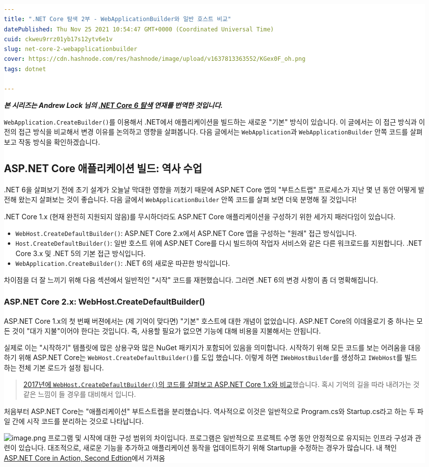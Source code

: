 ```yaml
---
title: ".NET Core 탐색 2부 - WebApplicationBuilder와 일반 호스트 비교"
datePublished: Thu Nov 25 2021 10:54:47 GMT+0000 (Coordinated Universal Time)
cuid: ckweu9rrz01yb17s12ytv6e1v
slug: net-core-2-webapplicationbuilder
cover: https://cdn.hashnode.com/res/hashnode/image/upload/v1637813363552/KGex0F_oh.png
tags: dotnet

---
```


***본 시리즈는 Andrew Lock 님의 [.NET Core 6 탐색](https://andrewlock.net/series/exploring-dotnet-6/) 연재를 번역한 것입니다.***

`WebApplication.CreateBuilder()`를 이용해서 .NET에서 애플리케이션을 빌드하는 새로운 "기본" 방식이 있습니다. 이 글에서는 이 접근 방식과 이전의 접근 방식을 비교해서 변경 이유를 논의하고 영향을 살펴봅니다. 다음 글에서는 `WebApplication`과 `WebApplicationBuilder` 안쪽 코드를 살펴보고 작동 방식을 확인하겠습니다.

## ASP.NET Core 애플리케이션 빌드: 역사 수업

.NET 6을 살펴보기 전에 초기 설계가 오늘날 막대한 영향을 끼쳤기 때문에 ASP.NET Core 앱의 "부트스트랩" 프로세스가 지난 몇 년 동안 어떻게 발전해 왔는지 살펴보는 것이 좋습니다. 다음 글에서 `WebApplicationBuilder` 안쪽 코드를 살펴 보면 더욱 분명해 질 것입니다!

.NET Core 1.x (현재 완전히 지원되지 않음)를 무시하더라도 ASP.NET Core 애플리케이션을 구성하기 위한 세가지 패러다임이 있습니다.

- `WebHost.CreateDefaultBuilder()`: ASP.NET Core 2.x에서 ASP.NET Core 앱을 구성하는 "원래" 접근 방식입니다.
- `Host.CreateDefaultBuilder()`: 일반 호스트 위에 ASP.NET Core를 다시 빌드하여 작업자 서비스와 같은 다른 워크로드를 지원합니다. .NET Core 3.x 및 .NET 5의 기본 접근 방식입니다.
- `WebApplication.CreateBuilder()`: .NET 6의 새로운 따끈한 방식입니다.

차이점을 더 잘 느끼기 위해 다음 섹션에서 일반적인 "시작" 코드를 재현했습니다. 그러면 .NET 6의 변경 사항이 좀 더 명확해집니다.


### ASP.NET Core 2.x: WebHost.CreateDefaultBuilder()

ASP.NET Core 1.x의 첫 번째 버젼에서는 (제 기억이 맞다면) "기본" 호스트에 대한 개념이 없었습니다. ASP.NET Core의 이데올로기 중 하나는 모든 것이 "대가 지불"이어야 한다는 것입니다. 즉, 사용할 필요가 없으면 기능에 대해 비용을 지불해서는 안됩니다.

실제로 이는 "시작하기" 템플릿에 많은 상용구와 많은 NuGet 패키지가 포함되어 있음을 의미합니다. 시작하기 위해 모든 코드를 보는 어려움을 대응하기 위해 ASP.NET Core는 `WebHost.CreateDefaultBuilder()`를 도입 했습니다. 이렇게 하면 `IWebHostBuilder`를 생성하고 `IWebHost`를 빌드 하는 전체 기본 로드가 설정 됩니다.

> [2017년에 `WebHost.CreateDefaultBuilder()`의 코드를 살펴보고 ASP.NET Core 1.x와 비교](https://andrewlock.net/exploring-program-and-startup-in-asp-net-core-2-preview1-2/)했습니다. 혹시 기억의 길을 따라 내려가는 것 같은 느낌이 들 경우를 대비해서 입니다.

처음부터 ASP.NET Core는 "애플리케이션" 부트스트랩을 분리했습니다. 역사적으로 이것은 일반적으로 Program.cs와 Startup.cs라고 하는 두 파일 간에 시작 코드를  분리하는 것으로 나타납니다.

![image.png](https://cdn.hashnode.com/res/hashnode/image/upload/v1637813363552/KGex0F_oh.png)
프로그램 및 시작에 대한 구성 범위의 차이입니다. 프로그램은 일반적으로 프로젝트 수명 동안 안정적으로 유지되는 인프라 구성과 관련이 있습니다. 대조적으로, 새로운 기능을 추가하고 애플리케이션 동작을 업데이트하기 위해 Startup을 수정하는 경우가 많습니다. 내 책인 [ASP.NET Core in Action, Second Edtion](https://www.manning.com/books/asp-net-core-in-action-second-edition?utm_source=aspnetcore-in-action&utm_medium=affiliate&utm_campaign=book_lock2_asp_5_19_20&a_aid=aspnetcore-in-action&a_bid=44c089ee)에서 가져옴
